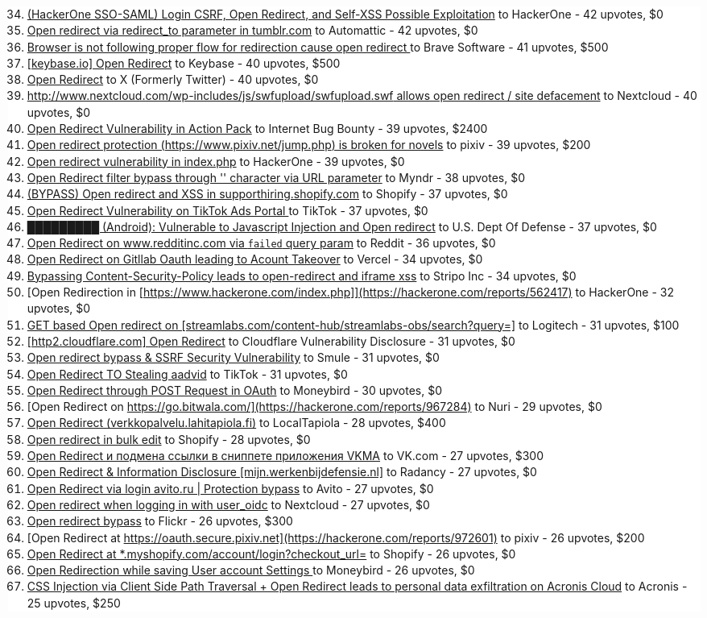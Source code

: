 34. [(HackerOne SSO-SAML) Login CSRF, Open Redirect, and Self-XSS Possible Exploitation](https://hackerone.com/reports/171398) to HackerOne - 42 upvotes, $0
35. [Open redirect via redirect_to parameter in tumblr.com](https://hackerone.com/reports/2812583) to Automattic - 42 upvotes, $0
36. [Browser is not following proper flow for redirection cause open redirect ](https://hackerone.com/reports/1579374) to Brave Software - 41 upvotes, $500
37. [[keybase.io] Open Redirect](https://hackerone.com/reports/87027) to Keybase - 40 upvotes, $500
38. [Open Redirect](https://hackerone.com/reports/246897) to X (Formerly Twitter) - 40 upvotes, $0
39. [http://www.nextcloud.com/wp-includes/js/swfupload/swfupload.swf allows open redirect / site defacement](https://hackerone.com/reports/209520) to Nextcloud - 40 upvotes, $0
40. [Open Redirect Vulnerability in Action Pack](https://hackerone.com/reports/1865991) to Internet Bug Bounty - 39 upvotes, $2400
41. [Open redirect protection (https://www.pixiv.net/jump.php) is broken for novels](https://hackerone.com/reports/541862) to pixiv - 39 upvotes, $200
42. [Open redirect vulnerability in index.php](https://hackerone.com/reports/439075) to HackerOne - 39 upvotes, $0
43. [Open Redirect filter bypass through '\' character via URL parameter](https://hackerone.com/reports/840736) to Myndr - 38 upvotes, $0
44. [(BYPASS) Open redirect and XSS in supporthiring.shopify.com](https://hackerone.com/reports/158434) to Shopify - 37 upvotes, $0
45. [Open Redirect Vulnerability on TikTok Ads Portal ](https://hackerone.com/reports/948150) to TikTok - 37 upvotes, $0
46. [█████████ (Android): Vulnerable to Javascript Injection and Open redirect](https://hackerone.com/reports/2555949) to U.S. Dept Of Defense - 37 upvotes, $0
47. [Open Redirect on www.redditinc.com via `failed` query param](https://hackerone.com/reports/1257753) to Reddit - 36 upvotes, $0
48. [Open Redirect on Gitllab Oauth leading to Acount Takeover](https://hackerone.com/reports/677617) to Vercel - 34 upvotes, $0
49. [Bypassing Content-Security-Policy leads to open-redirect and iframe xss](https://hackerone.com/reports/1166766) to Stripo Inc - 34 upvotes, $0
50. [Open Redirection in [https://www.hackerone.com/index.php]](https://hackerone.com/reports/562417) to HackerOne - 32 upvotes, $0
51. [GET based Open redirect on [streamlabs.com/content-hub/streamlabs-obs/search?query=]](https://hackerone.com/reports/978680) to Logitech - 31 upvotes, $100
52. [[http2.cloudflare.com] Open Redirect](https://hackerone.com/reports/193027) to Cloudflare Vulnerability Disclosure - 31 upvotes, $0
53. [Open redirect bypass &  SSRF Security Vulnerability](https://hackerone.com/reports/771465) to Smule - 31 upvotes, $0
54. [Open Redirect TO  Stealing aadvid](https://hackerone.com/reports/1378533) to TikTok - 31 upvotes, $0
55. [Open Redirect through POST Request in OAuth](https://hackerone.com/reports/1129761) to Moneybird - 30 upvotes, $0
56. [Open Redirect on https://go.bitwala.com/](https://hackerone.com/reports/967284) to Nuri - 29 upvotes, $0
57. [Open Redirect (verkkopalvelu.lahitapiola.fi)](https://hackerone.com/reports/179328) to LocalTapiola - 28 upvotes, $400
58. [Open redirect in bulk edit](https://hackerone.com/reports/169759) to Shopify - 28 upvotes, $0
59. [Open Redirect и подмена ссылки в сниппете приложения VKMA](https://hackerone.com/reports/1112342) to VK.com - 27 upvotes, $300
60. [Open Redirect & Information Disclosure [mijn.werkenbijdefensie.nl]](https://hackerone.com/reports/239503) to Radancy - 27 upvotes, $0
61. [Open Redirect via login avito.ru | Protection bypass](https://hackerone.com/reports/355558) to Avito - 27 upvotes, $0
62. [Open redirect when logging in with user_oidc](https://hackerone.com/reports/2720030) to Nextcloud - 27 upvotes, $0
63. [Open redirect bypass](https://hackerone.com/reports/1513031) to Flickr - 26 upvotes, $300
64. [Open Redirect at https://oauth.secure.pixiv.net](https://hackerone.com/reports/972601) to pixiv - 26 upvotes, $200
65. [Open Redirect at *.myshopify.com/account/login?checkout_url=](https://hackerone.com/reports/103772) to Shopify - 26 upvotes, $0
66. [Open Redirection while saving User account Settings ](https://hackerone.com/reports/288219) to Moneybird - 26 upvotes, $0
67. [CSS Injection via Client Side Path Traversal + Open Redirect leads to personal data exfiltration on Acronis Cloud](https://hackerone.com/reports/1245165) to Acronis - 25 upvotes, $250